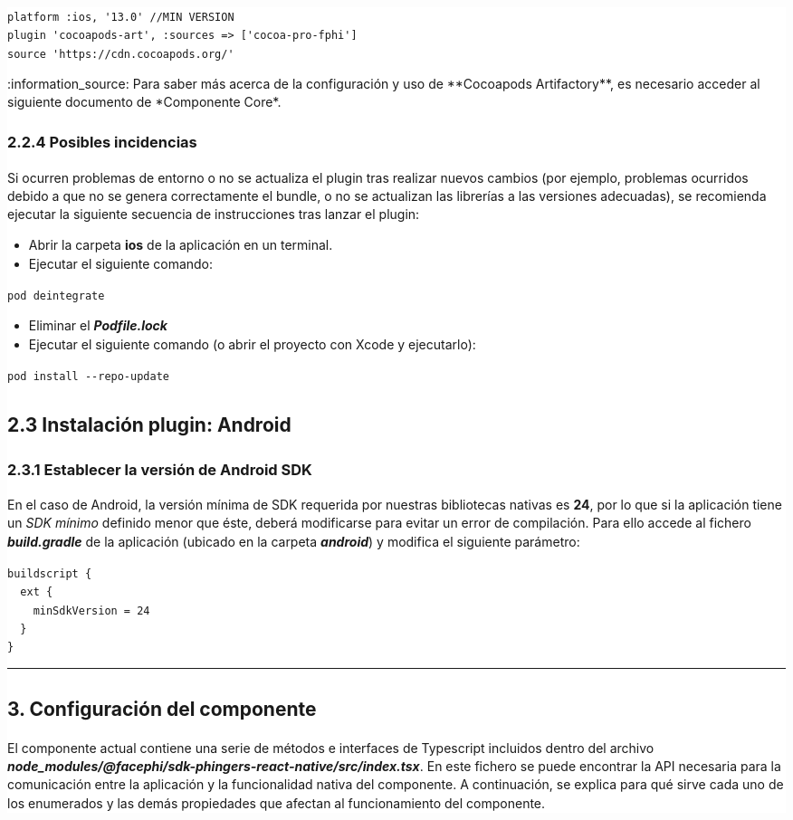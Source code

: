 ```
platform :ios, '13.0' //MIN VERSION
plugin 'cocoapods-art', :sources => ['cocoa-pro-fphi']
source 'https://cdn.cocoapods.org/'
```

<div class="note">
<span class="note">:information_source:</span>
Para saber más acerca de la configuración y uso de **Cocoapods Artifactory**, es necesario acceder al siguiente documento de *Componente Core*.
</div>

### 2.2.4 Posibles incidencias
Si ocurren problemas de entorno o no se actualiza el plugin tras realizar nuevos cambios (por ejemplo, problemas ocurridos debido a que no se genera correctamente el bundle, o no se actualizan las librerías a las versiones adecuadas), se recomienda ejecutar la siguiente secuencia de instrucciones tras lanzar el plugin:

- Abrir la carpeta **ios** de la aplicación en un terminal.
- Ejecutar el siguiente comando:

```
pod deintegrate
```

- Eliminar el ***Podfile.lock***
- Ejecutar el siguiente comando (o abrir el proyecto con Xcode y ejecutarlo):

```
pod install --repo-update
```

## 2.3 Instalación plugin: Android
### 2.3.1 Establecer la versión de Android SDK
En el caso de Android, la versión mínima de SDK requerida por nuestras bibliotecas nativas es **24**, por lo que si la aplicación tiene un *SDK mínimo* definido menor que éste, deberá modificarse para evitar un error de compilación. Para ello accede al fichero ***build.gradle*** de la aplicación (ubicado en la carpeta ***android***) y modifica el siguiente parámetro:

```
buildscript {
  ext {
    minSdkVersion = 24
  }
}
```
---

## 3. Configuración del componente
El componente actual contiene una serie de métodos e interfaces de Typescript incluidos dentro del archivo ***node_modules/@facephi/sdk-phingers-react-native/src/index.tsx***. En este fichero se puede encontrar la API necesaria para la comunicación entre la aplicación y la funcionalidad nativa del componente. A continuación, se explica para qué sirve cada uno de los enumerados y las demás propiedades que afectan al funcionamiento del componente.
